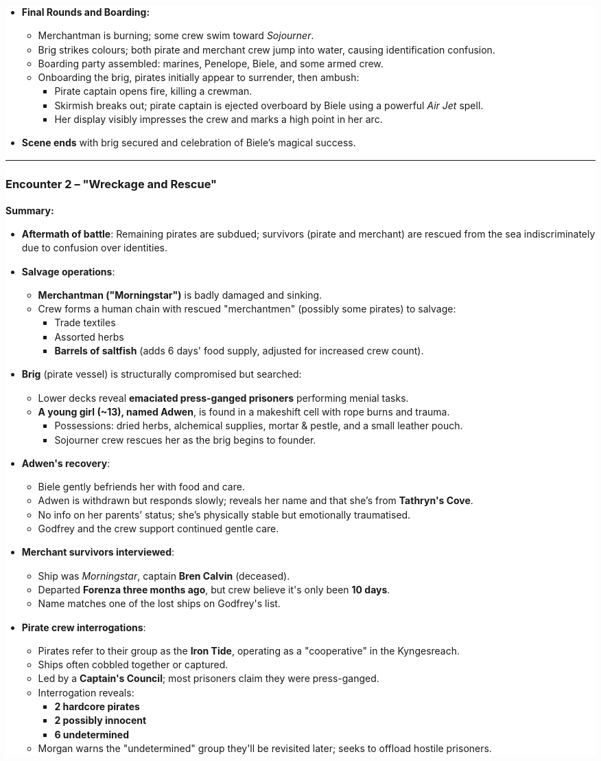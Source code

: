 - **Final Rounds and Boarding:**
  - Merchantman is burning; some crew swim toward *Sojourner*.
  - Brig strikes colours; both pirate and merchant crew jump into water, causing identification confusion.
  - Boarding party assembled: marines, Penelope, Biele, and some armed crew.
  - Onboarding the brig, pirates initially appear to surrender, then ambush:
    - Pirate captain opens fire, killing a crewman.
    - Skirmish breaks out; pirate captain is ejected overboard by Biele using a powerful *Air Jet* spell.
    - Her display visibly impresses the crew and marks a high point in her arc.

- **Scene ends** with brig secured and celebration of Biele’s magical success.

---

### Encounter 2 – "Wreckage and Rescue"

**Summary:**

- **Aftermath of battle**: Remaining pirates are subdued; survivors (pirate and merchant) are rescued from the sea indiscriminately due to confusion over identities.

- **Salvage operations**:
  - **Merchantman ("Morningstar")** is badly damaged and sinking.
  - Crew forms a human chain with rescued "merchantmen" (possibly some pirates) to salvage:
    - Trade textiles
    - Assorted herbs
    - **Barrels of saltfish** (adds 6 days' food supply, adjusted for increased crew count).

- **Brig** (pirate vessel) is structurally compromised but searched:
  - Lower decks reveal **emaciated press-ganged prisoners** performing menial tasks.
  - **A young girl (~13), named Adwen**, is found in a makeshift cell with rope burns and trauma.
    - Possessions: dried herbs, alchemical supplies, mortar & pestle, and a small leather pouch.
    - Sojourner crew rescues her as the brig begins to founder.

- **Adwen's recovery**:
  - Biele gently befriends her with food and care.
  - Adwen is withdrawn but responds slowly; reveals her name and that she’s from **Tathryn's Cove**.
  - No info on her parents’ status; she’s physically stable but emotionally traumatised.
  - Godfrey and the crew support continued gentle care.

- **Merchant survivors interviewed**:
  - Ship was *Morningstar*, captain **Bren Calvin** (deceased).
  - Departed **Forenza three months ago**, but crew believe it's only been **10 days**.
  - Name matches one of the lost ships on Godfrey's list.

- **Pirate crew interrogations**:
  - Pirates refer to their group as the **Iron Tide**, operating as a "cooperative" in the Kyngesreach.
  - Ships often cobbled together or captured.
  - Led by a **Captain's Council**; most prisoners claim they were press-ganged.
  - Interrogation reveals:
    - **2 hardcore pirates**
    - **2 possibly innocent**
    - **6 undetermined**
  - Morgan warns the "undetermined" group they'll be revisited later; seeks to offload hostile prisoners.
